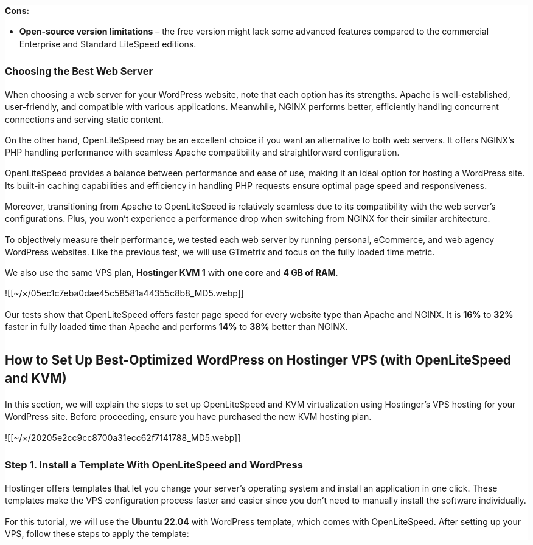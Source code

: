 **Cons:**

- **Open-source version limitations** – the free version might lack some advanced features compared to the commercial Enterprise and Standard LiteSpeed editions.

### Choosing the Best Web Server

When choosing a web server for your WordPress website, note that each option has its strengths. Apache is well-established, user-friendly, and compatible with various applications. Meanwhile, NGINX performs better, efficiently handling concurrent connections and serving static content.

On the other hand, OpenLiteSpeed may be an excellent choice if you want an alternative to both web servers. It offers NGINX’s PHP handling performance with seamless Apache compatibility and straightforward configuration.

OpenLiteSpeed provides a balance between performance and ease of use, making it an ideal option for hosting a WordPress site. Its built-in caching capabilities and efficiency in handling PHP requests ensure optimal page speed and responsiveness.

Moreover, transitioning from Apache to OpenLiteSpeed is relatively seamless due to its compatibility with the web server’s configurations. Plus, you won’t experience a performance drop when switching from NGINX for their similar architecture.

To objectively measure their performance, we tested each web server by running personal, eCommerce, and web agency WordPress websites. Like the previous test, we will use GTmetrix and focus on the fully loaded time metric.

We also use the same VPS plan, **Hostinger KVM 1** with **one core** and **4 GB of RAM**.

![[~/×/05ec1c7eba0dae45c58581a44355c8b8_MD5.webp]]

Our tests show that OpenLiteSpeed offers faster page speed for every website type than Apache and NGINX. It is **16%** to **32%** faster in fully loaded time than Apache and performs **14%** to **38%** better than NGINX.

## How to Set Up Best-Optimized WordPress on Hostinger VPS (with OpenLiteSpeed and KVM)

In this section, we will explain the steps to set up OpenLiteSpeed and KVM virtualization using Hostinger’s VPS hosting for your WordPress site. Before proceeding, ensure you have purchased the new KVM hosting plan.

![[~/×/20205e2cc9cc8700a31ecc62f7141788_MD5.webp]]

### Step 1. Install a Template With OpenLiteSpeed and WordPress

Hostinger offers templates that let you change your server’s operating system and install an application in one click. These templates make the VPS configuration process faster and easier since you don’t need to manually install the software individually.

For this tutorial, we will use the **Ubuntu 22.04** with WordPress template, which comes with OpenLiteSpeed. After [setting up your VPS](https://www.hostinger.com/tutorials/getting-started-with-vps-hosting), follow these steps to apply the template:
